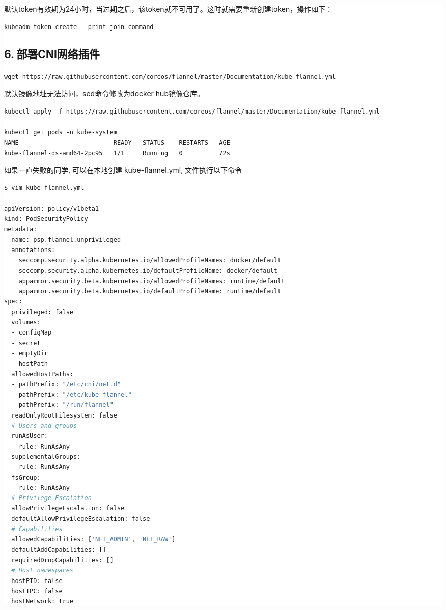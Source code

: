 
默认token有效期为24小时，当过期之后，该token就不可用了。这时就需要重新创建token，操作如下：

```
kubeadm token create --print-join-command
```

## 6. 部署CNI网络插件

```
wget https://raw.githubusercontent.com/coreos/flannel/master/Documentation/kube-flannel.yml
```

默认镜像地址无法访问，sed命令修改为docker hub镜像仓库。

```
kubectl apply -f https://raw.githubusercontent.com/coreos/flannel/master/Documentation/kube-flannel.yml

kubectl get pods -n kube-system
NAME                          READY   STATUS    RESTARTS   AGE
kube-flannel-ds-amd64-2pc95   1/1     Running   0          72s
```

如果一直失败的同学, 可以在本地创建 kube-flannel.yml, 文件执行以下命令
```bash
$ vim kube-flannel.yml
---
apiVersion: policy/v1beta1
kind: PodSecurityPolicy
metadata:
  name: psp.flannel.unprivileged
  annotations:
    seccomp.security.alpha.kubernetes.io/allowedProfileNames: docker/default
    seccomp.security.alpha.kubernetes.io/defaultProfileName: docker/default
    apparmor.security.beta.kubernetes.io/allowedProfileNames: runtime/default
    apparmor.security.beta.kubernetes.io/defaultProfileName: runtime/default
spec:
  privileged: false
  volumes:
  - configMap
  - secret
  - emptyDir
  - hostPath
  allowedHostPaths:
  - pathPrefix: "/etc/cni/net.d"
  - pathPrefix: "/etc/kube-flannel"
  - pathPrefix: "/run/flannel"
  readOnlyRootFilesystem: false
  # Users and groups
  runAsUser:
    rule: RunAsAny
  supplementalGroups:
    rule: RunAsAny
  fsGroup:
    rule: RunAsAny
  # Privilege Escalation
  allowPrivilegeEscalation: false
  defaultAllowPrivilegeEscalation: false
  # Capabilities
  allowedCapabilities: ['NET_ADMIN', 'NET_RAW']
  defaultAddCapabilities: []
  requiredDropCapabilities: []
  # Host namespaces
  hostPID: false
  hostIPC: false
  hostNetwork: true
```